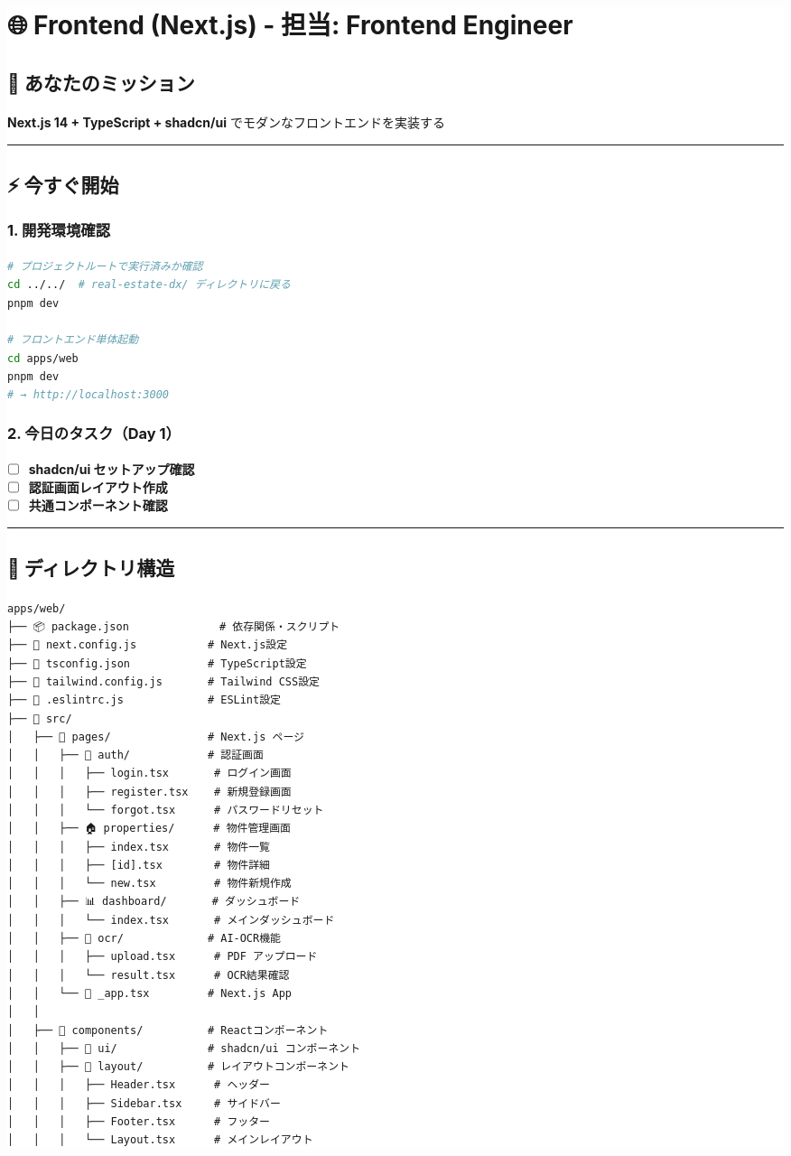 # 🌐 Frontend (Next.js) - 担当: Frontend Engineer

## 🎯 あなたのミッション
**Next.js 14 + TypeScript + shadcn/ui** でモダンなフロントエンドを実装する

---

## ⚡ 今すぐ開始

### 1. 開発環境確認
```bash
# プロジェクトルートで実行済みか確認
cd ../../  # real-estate-dx/ ディレクトリに戻る
pnpm dev

# フロントエンド単体起動
cd apps/web
pnpm dev
# → http://localhost:3000
```

### 2. 今日のタスク（Day 1）
- [ ] **shadcn/ui セットアップ確認**
- [ ] **認証画面レイアウト作成**
- [ ] **共通コンポーネント確認**

---

## 📂 ディレクトリ構造

```
apps/web/
├── 📦 package.json              # 依存関係・スクリプト
├── 🔧 next.config.js           # Next.js設定
├── 📄 tsconfig.json            # TypeScript設定
├── 🎨 tailwind.config.js       # Tailwind CSS設定
├── 📄 .eslintrc.js             # ESLint設定
├── 📁 src/
│   ├── 📄 pages/               # Next.js ページ
│   │   ├── 🔐 auth/            # 認証画面
│   │   │   ├── login.tsx       # ログイン画面
│   │   │   ├── register.tsx    # 新規登録画面
│   │   │   └── forgot.tsx      # パスワードリセット
│   │   ├── 🏠 properties/      # 物件管理画面
│   │   │   ├── index.tsx       # 物件一覧
│   │   │   ├── [id].tsx        # 物件詳細
│   │   │   └── new.tsx         # 物件新規作成
│   │   ├── 📊 dashboard/       # ダッシュボード
│   │   │   └── index.tsx       # メインダッシュボード
│   │   ├── 🤖 ocr/             # AI-OCR機能
│   │   │   ├── upload.tsx      # PDF アップロード
│   │   │   └── result.tsx      # OCR結果確認
│   │   └── 📄 _app.tsx         # Next.js App
│   │
│   ├── 🧩 components/          # Reactコンポーネント
│   │   ├── 🎨 ui/              # shadcn/ui コンポーネント
│   │   ├── 📐 layout/          # レイアウトコンポーネント
│   │   │   ├── Header.tsx      # ヘッダー
│   │   │   ├── Sidebar.tsx     # サイドバー
│   │   │   ├── Footer.tsx      # フッター
│   │   │   └── Layout.tsx      # メインレイアウト
```